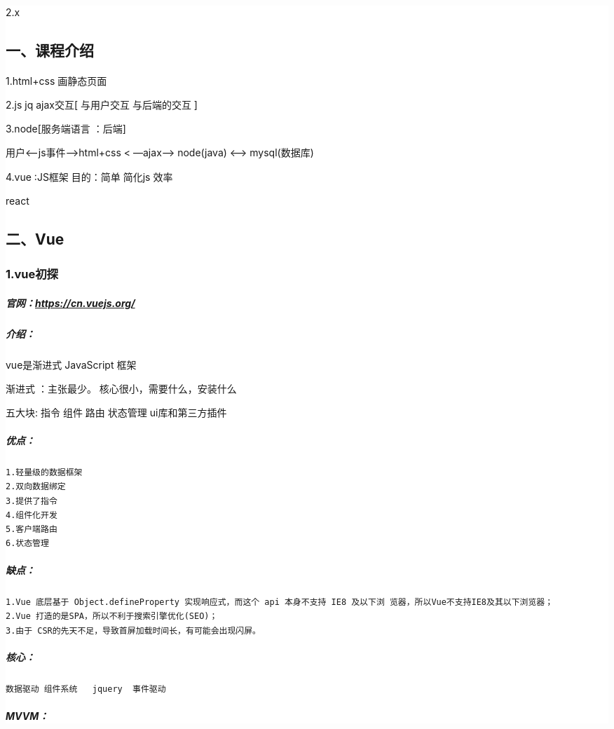 2.x

## 一、课程介绍

1.html+css 画静态页面

2.js jq ajax交互[ 与用户交互  与后端的交互 ]

3.node[服务端语言  ：后端]

用户<—js事件——>html+css    < —ajax—>     node(java)     <—>    mysql(数据库)

4.vue :JS框架  目的：简单    简化js 效率   

react 




## 二、Vue

### 1.vue初探

##### 官网：https://cn.vuejs.org/

##### 介绍：

vue是渐进式 JavaScript 框架

渐进式 ：主张最少。  核心很小，需要什么，安装什么

五大块:  指令  组件 路由  状态管理  ui库和第三方插件

##### 优点：   

```
1.轻量级的数据框架
2.双向数据绑定
3.提供了指令
4.组件化开发
5.客户端路由
6.状态管理
```

##### 缺点：

```
1.Vue 底层基于 Object.defineProperty 实现响应式，而这个 api 本身不支持 IE8 及以下浏 览器，所以Vue不支持IE8及其以下浏览器；
2.Vue 打造的是SPA，所以不利于搜索引擎优化(SEO)；
3.由于 CSR的先天不足，导致首屏加载时间长，有可能会出现闪屏。
```

##### 核心：

```
数据驱动 组件系统   jquery  事件驱动
```

##### MVVM：
